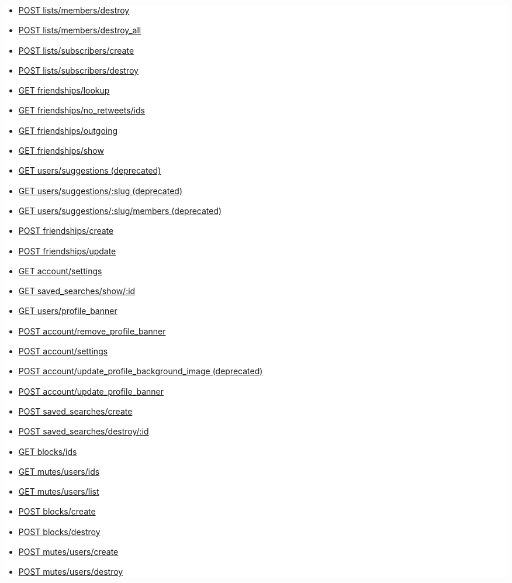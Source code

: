 - [POST lists/members/destroy](https://developer.twitter.com/en/docs/accounts-and-users/create-manage-lists/api-reference/post-lists-members-destroy)
- [POST lists/members/destroy_all](https://developer.twitter.com/en/docs/accounts-and-users/create-manage-lists/api-reference/post-lists-members-destroy_all)
- [POST lists/subscribers/create](https://developer.twitter.com/en/docs/accounts-and-users/create-manage-lists/api-reference/post-lists-subscribers-create)
- [POST lists/subscribers/destroy](https://developer.twitter.com/en/docs/accounts-and-users/create-manage-lists/api-reference/post-lists-subscribers-destroy)


- [GET friendships/lookup](https://developer.twitter.com/en/docs/accounts-and-users/follow-search-get-users/api-reference/get-friendships-lookup)
- [GET friendships/no_retweets/ids](https://developer.twitter.com/en/docs/accounts-and-users/follow-search-get-users/api-reference/get-friendships-no_retweets-ids)
- [GET friendships/outgoing](https://developer.twitter.com/en/docs/accounts-and-users/follow-search-get-users/api-reference/get-friendships-outgoing)
- [GET friendships/show](https://developer.twitter.com/en/docs/accounts-and-users/follow-search-get-users/api-reference/get-friendships-show)
- [GET users/suggestions (deprecated)](https://developer.twitter.com/en/docs/accounts-and-users/follow-search-get-users/api-reference/get-users-suggestions)
- [GET users/suggestions/:slug (deprecated)](https://developer.twitter.com/en/docs/accounts-and-users/follow-search-get-users/api-reference/get-users-suggestions-slug)
- [GET users/suggestions/:slug/members (deprecated)](https://developer.twitter.com/en/docs/accounts-and-users/follow-search-get-users/api-reference/get-users-suggestions-slug-members)
- [POST friendships/create](https://developer.twitter.com/en/docs/accounts-and-users/follow-search-get-users/api-reference/post-friendships-create)
- [POST friendships/update](https://developer.twitter.com/en/docs/accounts-and-users/follow-search-get-users/api-reference/post-friendships-update)


- [GET account/settings](https://developer.twitter.com/en/docs/accounts-and-users/manage-account-settings/api-reference/get-account-settings)
- [GET saved_searches/show/:id](https://developer.twitter.com/en/docs/accounts-and-users/manage-account-settings/api-reference/get-saved_searches-show-id)
- [GET users/profile_banner](https://developer.twitter.com/en/docs/accounts-and-users/manage-account-settings/api-reference/get-users-profile_banner)
- [POST account/remove_profile_banner](https://developer.twitter.com/en/docs/accounts-and-users/manage-account-settings/api-reference/post-account-remove_profile_banner)
- [POST account/settings](https://developer.twitter.com/en/docs/accounts-and-users/manage-account-settings/api-reference/post-account-settings)
- [POST account/update_profile_background_image (deprecated)](https://developer.twitter.com/en/docs/accounts-and-users/manage-account-settings/api-reference/post-account-update_profile_background_image)
- [POST account/update_profile_banner](https://developer.twitter.com/en/docs/accounts-and-users/manage-account-settings/api-reference/post-account-update_profile_banner)
- [POST saved_searches/create](https://developer.twitter.com/en/docs/accounts-and-users/manage-account-settings/api-reference/post-saved_searches-create)
- [POST saved_searches/destroy/:id](https://developer.twitter.com/en/docs/accounts-and-users/manage-account-settings/api-reference/post-saved_searches-destroy-id)


- [GET blocks/ids](https://developer.twitter.com/en/docs/accounts-and-users/mute-block-report-users/api-reference/get-blocks-ids)
- [GET mutes/users/ids](https://developer.twitter.com/en/docs/accounts-and-users/mute-block-report-users/api-reference/get-mutes-users-ids)
- [GET mutes/users/list](https://developer.twitter.com/en/docs/accounts-and-users/mute-block-report-users/api-reference/get-mutes-users-list)
- [POST blocks/create](https://developer.twitter.com/en/docs/accounts-and-users/mute-block-report-users/api-reference/post-blocks-create)
- [POST blocks/destroy](https://developer.twitter.com/en/docs/accounts-and-users/mute-block-report-users/api-reference/post-blocks-destroy)
- [POST mutes/users/create](https://developer.twitter.com/en/docs/accounts-and-users/mute-block-report-users/api-reference/post-mutes-users-create)
- [POST mutes/users/destroy](https://developer.twitter.com/en/docs/accounts-and-users/mute-block-report-users/api-reference/post-mutes-users-destroy)